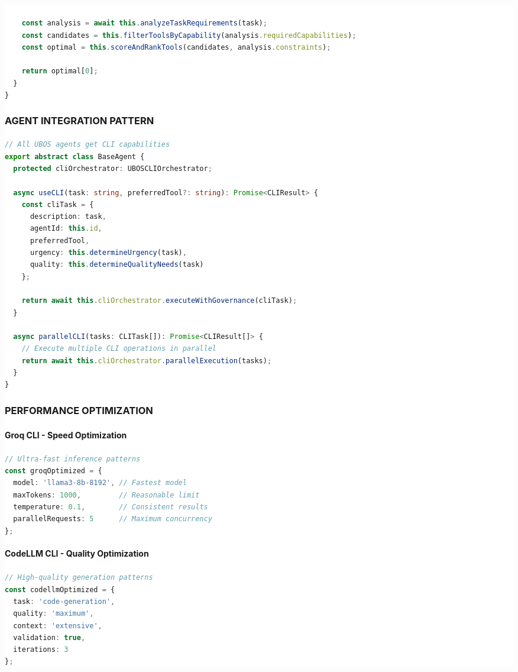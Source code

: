 ```typescript

    const analysis = await this.analyzeTaskRequirements(task);
    const candidates = this.filterToolsByCapability(analysis.requiredCapabilities);
    const optimal = this.scoreAndRankTools(candidates, analysis.constraints);

    return optimal[0];
  }
}
```

### **AGENT INTEGRATION PATTERN**

```typescript
// All UBOS agents get CLI capabilities
export abstract class BaseAgent {
  protected cliOrchestrator: UBOSCLIOrchestrator;

  async useCLI(task: string, preferredTool?: string): Promise<CLIResult> {
    const cliTask = {
      description: task,
      agentId: this.id,
      preferredTool,
      urgency: this.determineUrgency(task),
      quality: this.determineQualityNeeds(task)
    };

    return await this.cliOrchestrator.executeWithGovernance(cliTask);
  }

  async parallelCLI(tasks: CLITask[]): Promise<CLIResult[]> {
    // Execute multiple CLI operations in parallel
    return await this.cliOrchestrator.parallelExecution(tasks);
  }
}
```

### **PERFORMANCE OPTIMIZATION**

#### Groq CLI - Speed Optimization
```typescript
// Ultra-fast inference patterns
const groqOptimized = {
  model: 'llama3-8b-8192', // Fastest model
  maxTokens: 1000,         // Reasonable limit
  temperature: 0.1,        // Consistent results
  parallelRequests: 5      // Maximum concurrency
};
```

#### CodeLLM CLI - Quality Optimization
```typescript
// High-quality generation patterns
const codellmOptimized = {
  task: 'code-generation',
  quality: 'maximum',
  context: 'extensive',
  validation: true,
  iterations: 3
};
```
